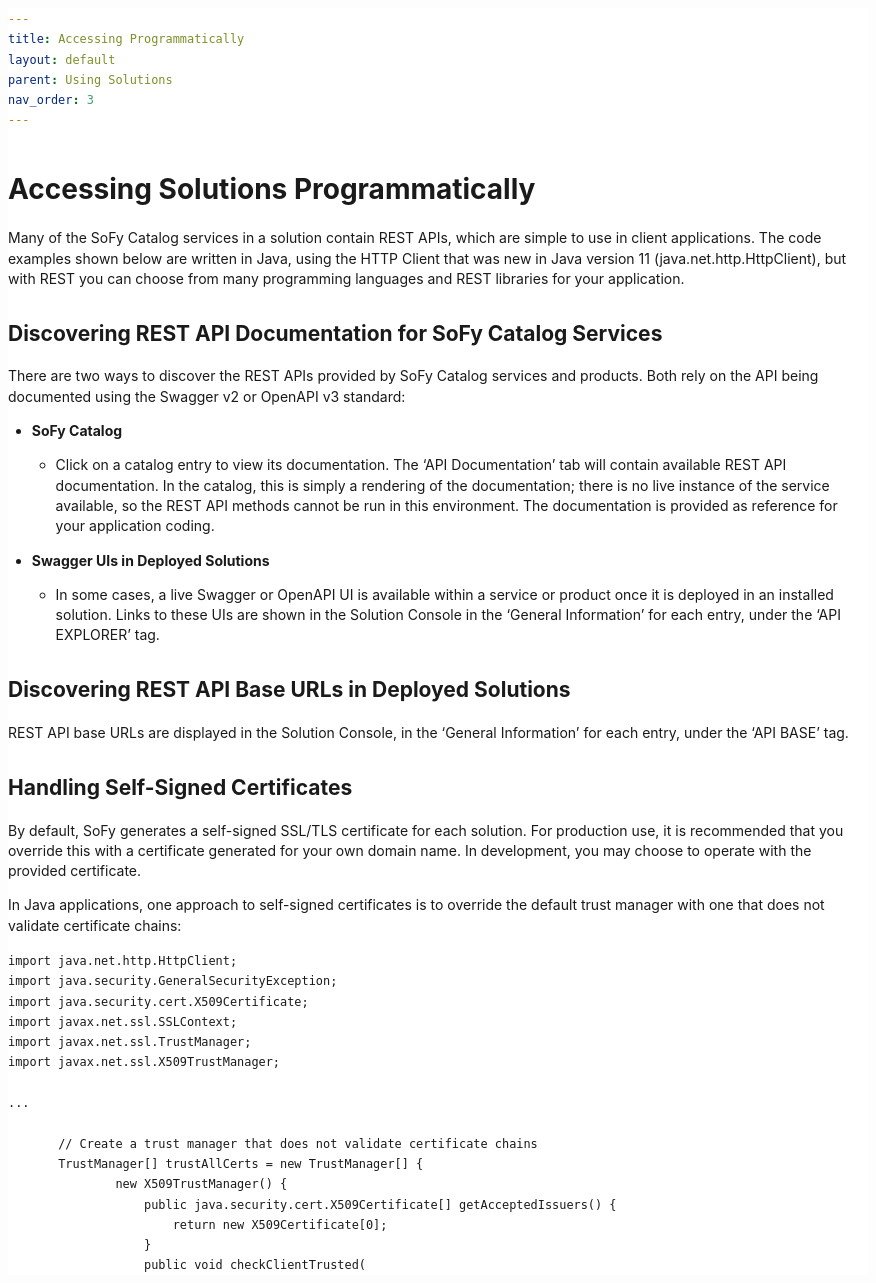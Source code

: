 ```yaml
---
title: Accessing Programmatically
layout: default
parent: Using Solutions
nav_order: 3
---
```

# **Accessing Solutions Programmatically**

Many of the SoFy Catalog services in a solution contain REST APIs, which are simple to use in client applications. The code examples shown below are written in Java, using the HTTP Client that was new in Java version 11 (java.net.http.HttpClient), but with REST you can choose from many programming languages and REST libraries for your application.

## Discovering REST API Documentation for SoFy Catalog Services

There are two ways to discover the REST APIs provided by SoFy Catalog services and products. Both rely on the API being documented using the Swagger v2 or OpenAPI v3 standard:

* **SoFy Catalog**
	* Click on a catalog entry to view its documentation. The ‘API Documentation’ tab will contain available REST API documentation. 
In the catalog, this is simply a rendering of the documentation; there is no live instance of the service available, so the REST API methods cannot be run in this environment. The documentation is provided as reference for your application coding.


* **Swagger UIs in Deployed Solutions**
	* In some cases, a live Swagger or OpenAPI UI is available within a service or product once it is deployed in an installed solution. Links to these UIs are shown in the Solution Console in the ‘General Information’ for each entry, under the ‘API EXPLORER’ tag. 

## Discovering REST API Base URLs in Deployed Solutions

REST API base URLs are displayed in the Solution Console, in the ‘General Information’ for each entry, under the ‘API BASE’ tag.

## Handling Self-Signed Certificates

By default, SoFy generates a self-signed SSL/TLS certificate for each solution. For production use, it is recommended that you override this with a certificate generated for your own domain name. In development, you may choose to operate with the provided certificate.  

In Java applications, one approach to self-signed certificates is to override the default trust manager with one that does not validate certificate chains:
 ```
import java.net.http.HttpClient;
import java.security.GeneralSecurityException;
import java.security.cert.X509Certificate;
import javax.net.ssl.SSLContext;
import javax.net.ssl.TrustManager;
import javax.net.ssl.X509TrustManager;

...

		// Create a trust manager that does not validate certificate chains
		TrustManager[] trustAllCerts = new TrustManager[] {
				new X509TrustManager() {     
					public java.security.cert.X509Certificate[] getAcceptedIssuers() {
						return new X509Certificate[0];
					}
					public void checkClientTrusted(
 ```